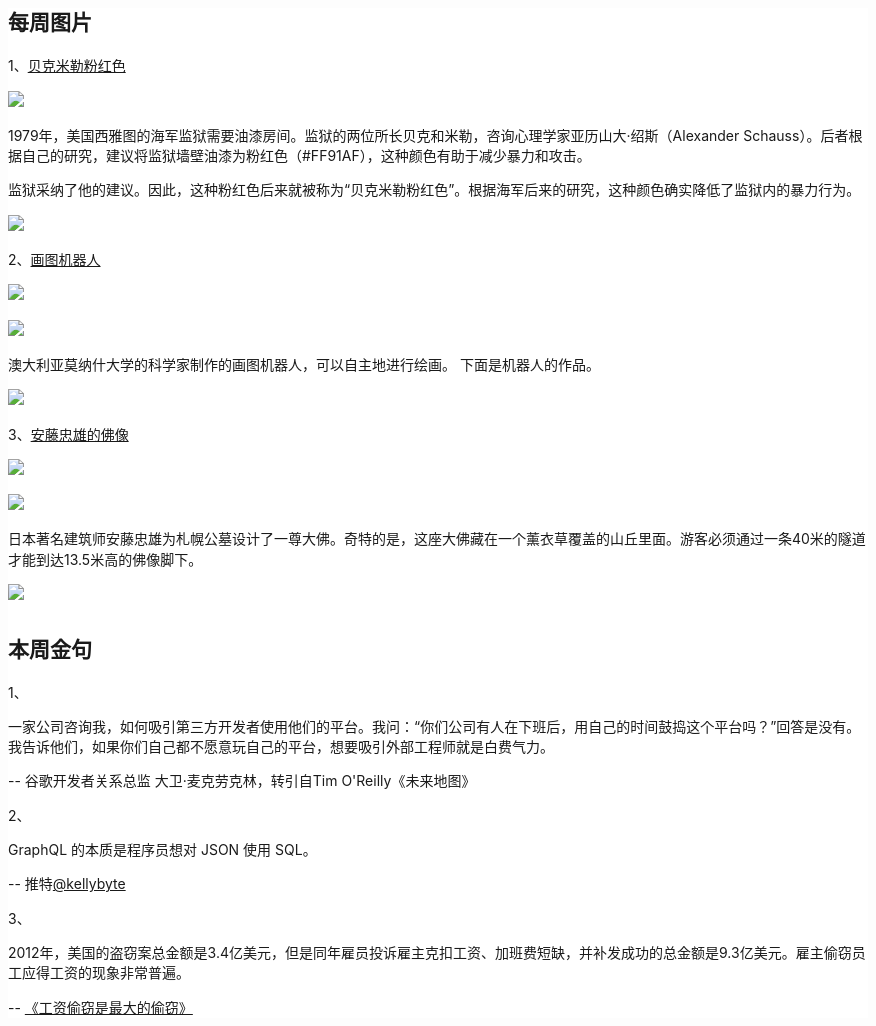 ## 每周图片

1、[贝克米勒粉红色](https://en.wikipedia.org/wiki/Baker-Miller_pink)

![](https://www.wangbase.com/blogimg/asset/201812/bg2018120721.jpg)

1979年，美国西雅图的海军监狱需要油漆房间。监狱的两位所长贝克和米勒，咨询心理学家亚历山大·绍斯（Alexander Schauss）。后者根据自己的研究，建议将监狱墙壁油漆为粉红色（\#FF91AF），这种颜色有助于减少暴力和攻击。

监狱采纳了他的建议。因此，这种粉红色后来就被称为“贝克米勒粉红色”。根据海军后来的研究，这种颜色确实降低了监狱内的暴力行为。

![](https://www.wangbase.com/blogimg/asset/201812/bg2018120722.jpg)

2、[画图机器人](http://ai.sensilab.monash.edu/2018/11/05/RobotsThatDraw/)

![](https://www.wangbase.com/blogimg/asset/201812/bg2018120723.jpg)

![](https://www.wangbase.com/blogimg/asset/201812/bg2018120724.jpg)

澳大利亚莫纳什大学的科学家制作的画图机器人，可以自主地进行绘画。 下面是机器人的作品。

![](https://www.wangbase.com/blogimg/asset/201812/bg2018120725.jpg)

3、[安藤忠雄的佛像](https://www.dezeen.com/2017/08/08/tadao-ando-hill-of-the-buddha-lavender-mound-makomanao-takino-cemetery-sapporo-japan/)

![](https://www.wangbase.com/blogimg/asset/201812/bg2018120726.jpg)

![](https://www.wangbase.com/blogimg/asset/201812/bg2018120727.jpg)

日本著名建筑师安藤忠雄为札幌公墓设计了一尊大佛。奇特的是，这座大佛藏在一个薰衣草覆盖的山丘里面。游客必须通过一条40米的隧道才能到达13.5米高的佛像脚下。

![](https://www.wangbase.com/blogimg/asset/201812/bg2018120728.jpg)

## 本周金句

1、

一家公司咨询我，如何吸引第三方开发者使用他们的平台。我问：“你们公司有人在下班后，用自己的时间鼓捣这个平台吗？”回答是没有。我告诉他们，如果你们自己都不愿意玩自己的平台，想要吸引外部工程师就是白费气力。

\-- 谷歌开发者关系总监 大卫·麦克劳克林，转引自Tim O'Reilly《未来地图》

2、

GraphQL 的本质是程序员想对 JSON 使用 SQL。

\-- 推特[@kellybyte](https://twitter.com/kellabyte/status/1059970357430341632)

3、

2012年，美国的盗窃案总金额是3.4亿美元，但是同年雇员投诉雇主克扣工资、加班费短缺，并补发成功的总金额是9.3亿美元。雇主偷窃员工应得工资的现象非常普遍。

\-- [《工资偷窃是最大的偷窃》](https://www.epi.org/publication/wage-theft-bigger-problem-forms-theft-workers/)
